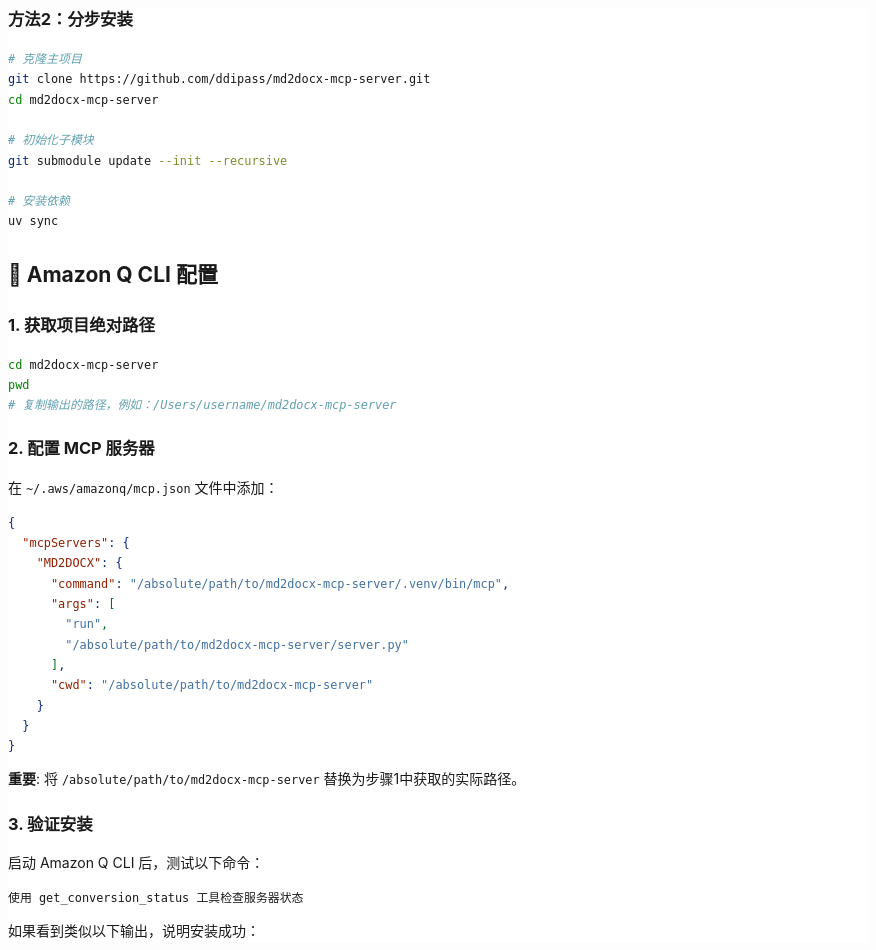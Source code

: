 ### 方法2：分步安装

```bash
# 克隆主项目
git clone https://github.com/ddipass/md2docx-mcp-server.git
cd md2docx-mcp-server

# 初始化子模块
git submodule update --init --recursive

# 安装依赖
uv sync
```

## 🔧 Amazon Q CLI 配置

### 1. 获取项目绝对路径

```bash
cd md2docx-mcp-server
pwd
# 复制输出的路径，例如：/Users/username/md2docx-mcp-server
```

### 2. 配置 MCP 服务器

在 `~/.aws/amazonq/mcp.json` 文件中添加：

```json
{
  "mcpServers": {
    "MD2DOCX": {
      "command": "/absolute/path/to/md2docx-mcp-server/.venv/bin/mcp",
      "args": [
        "run",
        "/absolute/path/to/md2docx-mcp-server/server.py"
      ],
      "cwd": "/absolute/path/to/md2docx-mcp-server"
    }
  }
}
```

**重要**: 将 `/absolute/path/to/md2docx-mcp-server` 替换为步骤1中获取的实际路径。

### 3. 验证安装

启动 Amazon Q CLI 后，测试以下命令：

```
使用 get_conversion_status 工具检查服务器状态
```

如果看到类似以下输出，说明安装成功：
